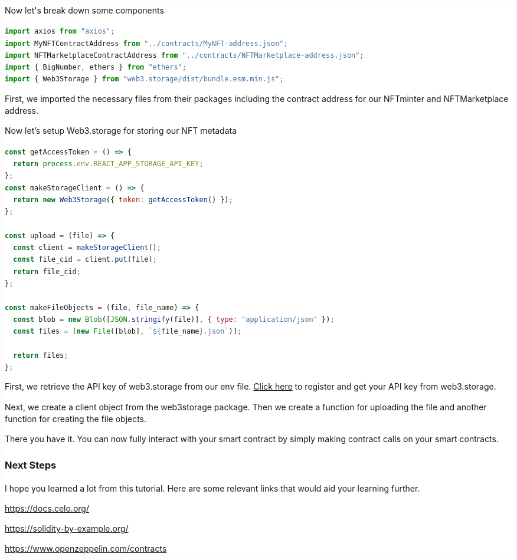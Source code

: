 Now let's break down some components

```javascript
import axios from "axios";
import MyNFTContractAddress from "../contracts/MyNFT-address.json";
import NFTMarketplaceContractAddress from "../contracts/NFTMarketplace-address.json";
import { BigNumber, ethers } from "ethers";
import { Web3Storage } from "web3.storage/dist/bundle.esm.min.js";
```

First, we imported the necessary files from their packages including the contract address for our NFTminter and NFTMarketplace address.

Now let’s setup Web3.storage for storing our NFT metadata

```javascript
const getAccessToken = () => {
  return process.env.REACT_APP_STORAGE_API_KEY;
};
const makeStorageClient = () => {
  return new Web3Storage({ token: getAccessToken() });
};

const upload = (file) => {
  const client = makeStorageClient();
  const file_cid = client.put(file);
  return file_cid;
};

const makeFileObjects = (file, file_name) => {
  const blob = new Blob([JSON.stringify(file)], { type: "application/json" });
  const files = [new File([blob], `${file_name}.json`)];

  return files;
};
```

First, we retrieve the API key of web3.storage from our env file. [Click here](https://web3.storage/login/) to register and get your API key from web3.storage.

Next, we create a client object from the web3storage package. Then we create a function for uploading the file and another function for creating the file objects.

There you have it. You can now fully interact with your smart contract by simply making contract calls on your smart contracts.

### Next Steps

I hope you learned a lot from this tutorial. Here are some relevant links that would aid your learning further.

https://docs.celo.org/

https://solidity-by-example.org/

https://www.openzeppelin.com/contracts
